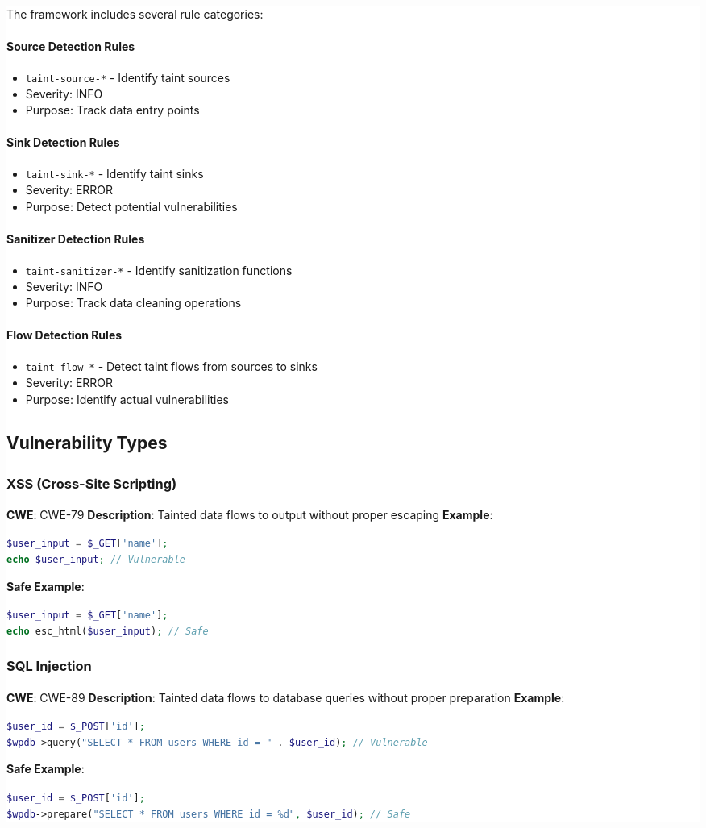 The framework includes several rule categories:

#### Source Detection Rules
- `taint-source-*` - Identify taint sources
- Severity: INFO
- Purpose: Track data entry points

#### Sink Detection Rules
- `taint-sink-*` - Identify taint sinks
- Severity: ERROR
- Purpose: Detect potential vulnerabilities

#### Sanitizer Detection Rules
- `taint-sanitizer-*` - Identify sanitization functions
- Severity: INFO
- Purpose: Track data cleaning operations

#### Flow Detection Rules
- `taint-flow-*` - Detect taint flows from sources to sinks
- Severity: ERROR
- Purpose: Identify actual vulnerabilities

## Vulnerability Types

### XSS (Cross-Site Scripting)
**CWE**: CWE-79
**Description**: Tainted data flows to output without proper escaping
**Example**:
```php
$user_input = $_GET['name'];
echo $user_input; // Vulnerable
```

**Safe Example**:
```php
$user_input = $_GET['name'];
echo esc_html($user_input); // Safe
```

### SQL Injection
**CWE**: CWE-89
**Description**: Tainted data flows to database queries without proper preparation
**Example**:
```php
$user_id = $_POST['id'];
$wpdb->query("SELECT * FROM users WHERE id = " . $user_id); // Vulnerable
```

**Safe Example**:
```php
$user_id = $_POST['id'];
$wpdb->prepare("SELECT * FROM users WHERE id = %d", $user_id); // Safe
```
